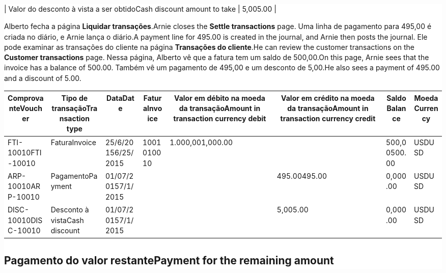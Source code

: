 | <span data-ttu-id="80c42-259">Valor do desconto à vista a ser obtido</span><span class="sxs-lookup"><span data-stu-id="80c42-259">Cash discount amount to take</span></span> | <span data-ttu-id="80c42-260">5,00</span><span class="sxs-lookup"><span data-stu-id="80c42-260">5.00</span></span>      |

<span data-ttu-id="80c42-261">Alberto fecha a página **Liquidar transações**.</span><span class="sxs-lookup"><span data-stu-id="80c42-261">Arnie closes the **Settle transactions** page.</span></span> <span data-ttu-id="80c42-262">Uma linha de pagamento para 495,00 é criada no diário, e Arnie lança o diário.</span><span class="sxs-lookup"><span data-stu-id="80c42-262">A payment line for 495.00 is created in the journal, and Arnie then posts the journal.</span></span> <span data-ttu-id="80c42-263">Ele pode examinar as transações do cliente na página **Transações do cliente**.</span><span class="sxs-lookup"><span data-stu-id="80c42-263">He can review the customer transactions on the **Customer transactions** page.</span></span> <span data-ttu-id="80c42-264">Nessa página, Alberto vê que a fatura tem um saldo de 500,00.</span><span class="sxs-lookup"><span data-stu-id="80c42-264">On this page, Arnie sees that the invoice has a balance of 500.00.</span></span> <span data-ttu-id="80c42-265">Também vê um pagamento de 495,00 e um desconto de 5,00.</span><span class="sxs-lookup"><span data-stu-id="80c42-265">He also sees a payment of 495.00 and a discount of 5.00.</span></span>

| <span data-ttu-id="80c42-266">Comprovante</span><span class="sxs-lookup"><span data-stu-id="80c42-266">Voucher</span></span>    | <span data-ttu-id="80c42-267">Tipo de transação</span><span class="sxs-lookup"><span data-stu-id="80c42-267">Transaction type</span></span> | <span data-ttu-id="80c42-268">Data</span><span class="sxs-lookup"><span data-stu-id="80c42-268">Date</span></span>      | <span data-ttu-id="80c42-269">Fatura</span><span class="sxs-lookup"><span data-stu-id="80c42-269">Invoice</span></span> | <span data-ttu-id="80c42-270">Valor em débito na moeda da transação</span><span class="sxs-lookup"><span data-stu-id="80c42-270">Amount in transaction currency debit</span></span> | <span data-ttu-id="80c42-271">Valor em crédito na moeda da transação</span><span class="sxs-lookup"><span data-stu-id="80c42-271">Amount in transaction currency credit</span></span> | <span data-ttu-id="80c42-272">Saldo</span><span class="sxs-lookup"><span data-stu-id="80c42-272">Balance</span></span> | <span data-ttu-id="80c42-273">Moeda</span><span class="sxs-lookup"><span data-stu-id="80c42-273">Currency</span></span> |
|------------|------------------|-----------|---------|--------------------------------------|---------------------------------------|---------|----------|
| <span data-ttu-id="80c42-274">FTI-10010</span><span class="sxs-lookup"><span data-stu-id="80c42-274">FTI-10010</span></span>  | <span data-ttu-id="80c42-275">Fatura</span><span class="sxs-lookup"><span data-stu-id="80c42-275">Invoice</span></span>          | <span data-ttu-id="80c42-276">25/6/2015</span><span class="sxs-lookup"><span data-stu-id="80c42-276">6/25/2015</span></span> | <span data-ttu-id="80c42-277">10010</span><span class="sxs-lookup"><span data-stu-id="80c42-277">10010</span></span>   | <span data-ttu-id="80c42-278">1.000,00</span><span class="sxs-lookup"><span data-stu-id="80c42-278">1,000.00</span></span>                             |                                       | <span data-ttu-id="80c42-279">500,00</span><span class="sxs-lookup"><span data-stu-id="80c42-279">500.00</span></span>  | <span data-ttu-id="80c42-280">USD</span><span class="sxs-lookup"><span data-stu-id="80c42-280">USD</span></span>      |
| <span data-ttu-id="80c42-281">ARP-10010</span><span class="sxs-lookup"><span data-stu-id="80c42-281">ARP-10010</span></span>  |  <span data-ttu-id="80c42-282">Pagamento</span><span class="sxs-lookup"><span data-stu-id="80c42-282">Payment</span></span>         | <span data-ttu-id="80c42-283">01/07/2015</span><span class="sxs-lookup"><span data-stu-id="80c42-283">7/1/2015</span></span>  |         |                                      | <span data-ttu-id="80c42-284">495.00</span><span class="sxs-lookup"><span data-stu-id="80c42-284">495.00</span></span>                                | <span data-ttu-id="80c42-285">0,00</span><span class="sxs-lookup"><span data-stu-id="80c42-285">0.00</span></span>    | <span data-ttu-id="80c42-286">USD</span><span class="sxs-lookup"><span data-stu-id="80c42-286">USD</span></span>      |
| <span data-ttu-id="80c42-287">DISC-10010</span><span class="sxs-lookup"><span data-stu-id="80c42-287">DISC-10010</span></span> |  <span data-ttu-id="80c42-288">Desconto à vista</span><span class="sxs-lookup"><span data-stu-id="80c42-288">Cash discount</span></span>   | <span data-ttu-id="80c42-289">01/07/2015</span><span class="sxs-lookup"><span data-stu-id="80c42-289">7/1/2015</span></span>  |         |                                      | <span data-ttu-id="80c42-290">5,00</span><span class="sxs-lookup"><span data-stu-id="80c42-290">5.00</span></span>                                  | <span data-ttu-id="80c42-291">0,00</span><span class="sxs-lookup"><span data-stu-id="80c42-291">0.00</span></span>    | <span data-ttu-id="80c42-292">USD</span><span class="sxs-lookup"><span data-stu-id="80c42-292">USD</span></span>      |

## <a name="payment-for-the-remaining-amount"></a><span data-ttu-id="80c42-293">Pagamento do valor restante</span><span class="sxs-lookup"><span data-stu-id="80c42-293">Payment for the remaining amount</span></span>